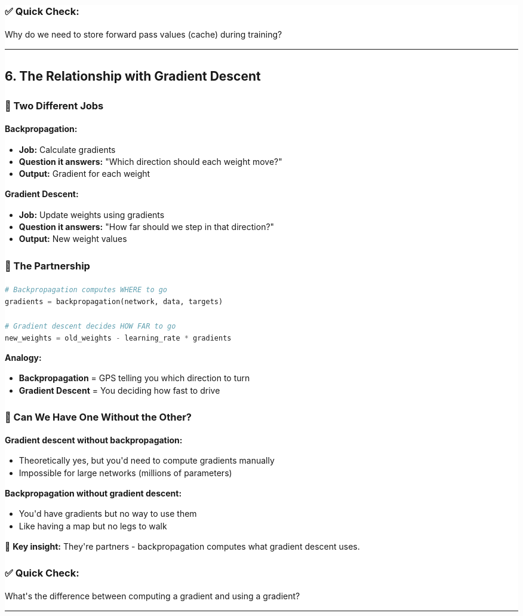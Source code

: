 ### ✅ Quick Check:

Why do we need to store forward pass values (cache) during training?

---

## 6. The Relationship with Gradient Descent

### 🔹 Two Different Jobs

**Backpropagation:**

- **Job:** Calculate gradients
- **Question it answers:** "Which direction should each weight move?"
- **Output:** Gradient for each weight

**Gradient Descent:**

- **Job:** Update weights using gradients
- **Question it answers:** "How far should we step in that direction?"
- **Output:** New weight values

### 🔹 The Partnership

```python
# Backpropagation computes WHERE to go
gradients = backpropagation(network, data, targets)

# Gradient descent decides HOW FAR to go
new_weights = old_weights - learning_rate * gradients
```

**Analogy:**

- **Backpropagation** = GPS telling you which direction to turn
- **Gradient Descent** = You deciding how fast to drive

### 🔹 Can We Have One Without the Other?

**Gradient descent without backpropagation:**

- Theoretically yes, but you'd need to compute gradients manually
- Impossible for large networks (millions of parameters)

**Backpropagation without gradient descent:**

- You'd have gradients but no way to use them
- Like having a map but no legs to walk

📌 **Key insight:** They're partners - backpropagation computes what gradient descent uses.

### ✅ Quick Check:

What's the difference between computing a gradient and using a gradient?

---
